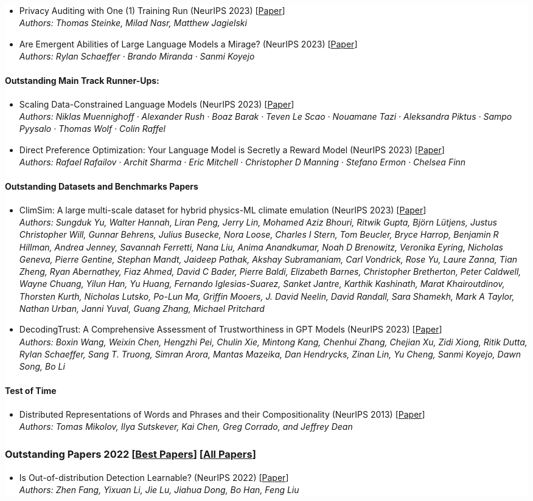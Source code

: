 * Privacy Auditing with One (1) Training Run (NeurIPS 2023) 
[[Paper](https://arxiv.org/abs/2305.08846)]<br>
*Authors: Thomas Steinke, Milad Nasr, Matthew Jagielski*

* Are Emergent Abilities of Large Language Models a Mirage? (NeurIPS 2023) 
[[Paper](https://arxiv.org/abs/2304.15004)]<br>
*Authors: Rylan Schaeffer · Brando Miranda · Sanmi Koyejo*

#### Outstanding Main Track Runner-Ups:

* Scaling Data-Constrained Language Models (NeurIPS 2023) 
[[Paper](https://arxiv.org/abs/2305.16264)]<br>
*Authors: Niklas Muennighoff · Alexander Rush · Boaz Barak · Teven Le Scao · Nouamane Tazi · Aleksandra Piktus · Sampo Pyysalo · Thomas Wolf · Colin Raffel*

* Direct Preference Optimization: Your Language Model is Secretly a Reward Model (NeurIPS 2023) 
[[Paper](https://arxiv.org/abs/2305.18290)]<br>
*Authors: Rafael Rafailov · Archit Sharma · Eric Mitchell · Christopher D Manning · Stefano Ermon · Chelsea Finn*

#### Outstanding Datasets and Benchmarks Papers

* ClimSim: A large multi-scale dataset for hybrid physics-ML climate emulation (NeurIPS 2023) 
[[Paper](https://arxiv.org/abs/2306.08754)]<br>
*Authors: Sungduk Yu, Walter Hannah, Liran Peng, Jerry Lin, Mohamed Aziz Bhouri, Ritwik Gupta, Björn Lütjens, Justus Christopher Will, Gunnar Behrens, Julius Busecke, Nora Loose, Charles I Stern, Tom Beucler, Bryce Harrop, Benjamin R Hillman, Andrea Jenney, Savannah Ferretti, Nana Liu, Anima Anandkumar, Noah D Brenowitz, Veronika Eyring, Nicholas Geneva, Pierre Gentine, Stephan Mandt, Jaideep Pathak, Akshay Subramaniam, Carl Vondrick, Rose Yu, Laure Zanna, Tian Zheng, Ryan Abernathey, Fiaz Ahmed, David C Bader, Pierre Baldi, Elizabeth Barnes, Christopher Bretherton, Peter Caldwell, Wayne Chuang, Yilun Han, Yu Huang, Fernando Iglesias-Suarez, Sanket Jantre, Karthik Kashinath, Marat Khairoutdinov, Thorsten Kurth, Nicholas Lutsko, Po-Lun Ma, Griffin Mooers, J. David Neelin, David Randall, Sara Shamekh, Mark A Taylor, Nathan Urban, Janni Yuval, Guang Zhang, Michael Pritchard*

* DecodingTrust: A Comprehensive Assessment of Trustworthiness in GPT Models (NeurIPS 2023) 
[[Paper](https://arxiv.org/abs/2306.11698)]<br>
*Authors: Boxin Wang, Weixin Chen, Hengzhi Pei, Chulin Xie, Mintong Kang, Chenhui Zhang, Chejian Xu, Zidi Xiong, Ritik Dutta, Rylan Schaeffer, Sang T. Truong, Simran Arora, Mantas Mazeika, Dan Hendrycks, Zinan Lin, Yu Cheng, Sanmi Koyejo, Dawn Song, Bo Li*

#### Test of Time
* Distributed Representations of Words and Phrases and their Compositionality (NeurIPS 2013) 
[[Paper](https://papers.nips.cc/paper_files/paper/2013/hash/9aa42b31882ec039965f3c4923ce901b-Abstract.html)]<br>
*Authors: Tomas Mikolov, Ilya Sutskever, Kai Chen, Greg Corrado, and Jeffrey Dean*


### Outstanding Papers 2022 [[Best Papers](https://blog.neurips.cc/2022/11/21/announcing-the-neurips-2022-awards/)] [[All Papers](https://openreview.net/group?id=NeurIPS.cc/2022/Conference)]

* Is Out-of-distribution Detection Learnable? (NeurIPS 2022) 
[[Paper](https://openreview.net/forum?id=sde_7ZzGXOE)]<br>
*Authors: Zhen Fang, Yixuan Li, Jie Lu, Jiahua Dong, Bo Han, Feng Liu*
